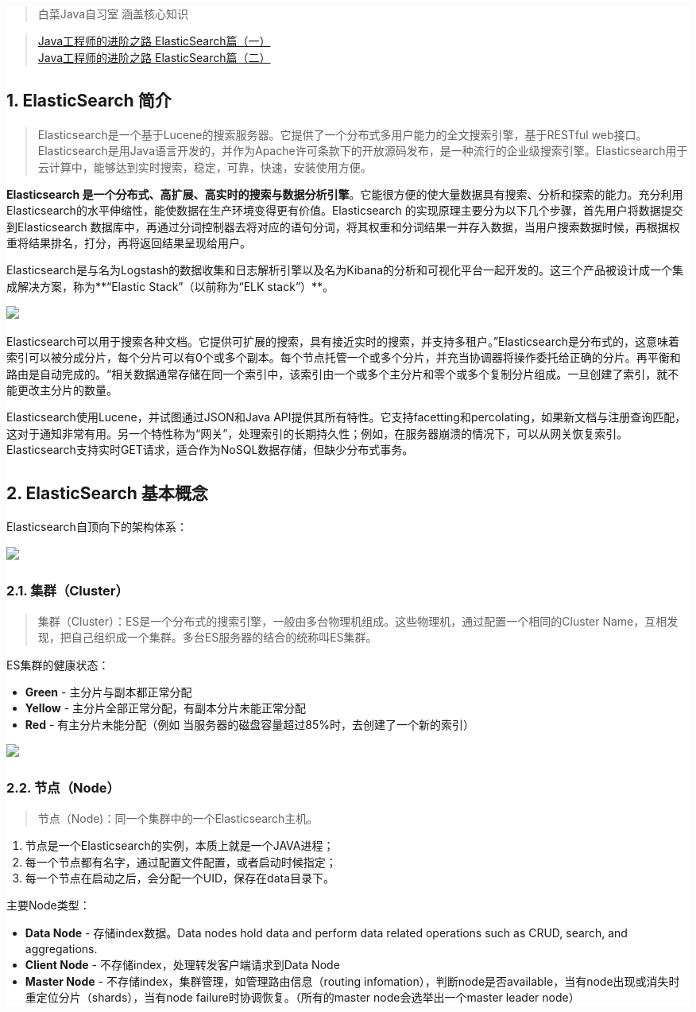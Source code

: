 > 白菜Java自习室 涵盖核心知识

> [Java工程师的进阶之路 ElasticSearch篇（一）](https://juejin.im/post/6870798638668087310)<br>
> [Java工程师的进阶之路 ElasticSearch篇（二）](https://juejin.im/post/6871218426266779662)<br>

## 1. ElasticSearch 简介

> Elasticsearch是一个基于Lucene的搜索服务器。它提供了一个分布式多用户能力的全文搜索引擎，基于RESTful web接口。Elasticsearch是用Java语言开发的，并作为Apache许可条款下的开放源码发布，是一种流行的企业级搜索引擎。Elasticsearch用于云计算中，能够达到实时搜索，稳定，可靠，快速，安装使用方便。

**Elasticsearch 是一个分布式、高扩展、高实时的搜索与数据分析引擎**。它能很方便的使大量数据具有搜索、分析和探索的能力。充分利用Elasticsearch的水平伸缩性，能使数据在生产环境变得更有价值。Elasticsearch 的实现原理主要分为以下几个步骤，首先用户将数据提交到Elasticsearch 数据库中，再通过分词控制器去将对应的语句分词，将其权重和分词结果一并存入数据，当用户搜索数据时候，再根据权重将结果排名，打分，再将返回结果呈现给用户。

Elasticsearch是与名为Logstash的数据收集和日志解析引擎以及名为Kibana的分析和可视化平台一起开发的。这三个产品被设计成一个集成解决方案，称为**“Elastic Stack”（以前称为“ELK stack”）**。

![](//p3-juejin.byteimg.com/tos-cn-i-k3u1fbpfcp/3412d6a981384deaa2e13a4aef2b8b11~tplv-k3u1fbpfcp-zoom-1.image)

Elasticsearch可以用于搜索各种文档。它提供可扩展的搜索，具有接近实时的搜索，并支持多租户。”Elasticsearch是分布式的，这意味着索引可以被分成分片，每个分片可以有0个或多个副本。每个节点托管一个或多个分片，并充当协调器将操作委托给正确的分片。再平衡和路由是自动完成的。“相关数据通常存储在同一个索引中，该索引由一个或多个主分片和零个或多个复制分片组成。一旦创建了索引，就不能更改主分片的数量。

Elasticsearch使用Lucene，并试图通过JSON和Java API提供其所有特性。它支持facetting和percolating，如果新文档与注册查询匹配，这对于通知非常有用。另一个特性称为“网关”，处理索引的长期持久性；例如，在服务器崩溃的情况下，可以从网关恢复索引。Elasticsearch支持实时GET请求，适合作为NoSQL数据存储，但缺少分布式事务。

## 2. ElasticSearch 基本概念

Elasticsearch自顶向下的架构体系：

![](//p3-juejin.byteimg.com/tos-cn-i-k3u1fbpfcp/72696e3168244e3c91c12806b2964f7c~tplv-k3u1fbpfcp-zoom-1.image)

### 2.1. 集群（Cluster）

> 集群（Cluster）：ES是一个分布式的搜索引擎，一般由多台物理机组成。这些物理机，通过配置一个相同的Cluster Name，互相发现，把自己组织成一个集群。多台ES服务器的结合的统称叫ES集群。

ES集群的健康状态：
* **Green** - 主分片与副本都正常分配
* **Yellow** - 主分片全部正常分配，有副本分片未能正常分配
* **Red** - 有主分片未能分配（例如 当服务器的磁盘容量超过85%时，去创建了一个新的索引）

![](//p3-juejin.byteimg.com/tos-cn-i-k3u1fbpfcp/34b170cf1dc24dc790ee387f40f4006d~tplv-k3u1fbpfcp-zoom-1.image)

### 2.2. 节点（Node）

> 节点（Node)：同一个集群中的一个Elasticsearch主机。

1. 节点是一个Elasticsearch的实例，本质上就是一个JAVA进程；
2. 每一个节点都有名字，通过配置文件配置，或者启动时候指定；
3. 每一个节点在启动之后，会分配一个UID，保存在data目录下。

主要Node类型：

* **Data Node** - 存储index数据。Data nodes hold data and perform data related operations such as CRUD, search, and aggregations.
* **Client Node** - 不存储index，处理转发客户端请求到Data Node
* **Master Node** - 不存储index，集群管理，如管理路由信息（routing infomation），判断node是否available，当有node出现或消失时重定位分片（shards），当有node failure时协调恢复。（所有的master node会选举出一个master leader node）
